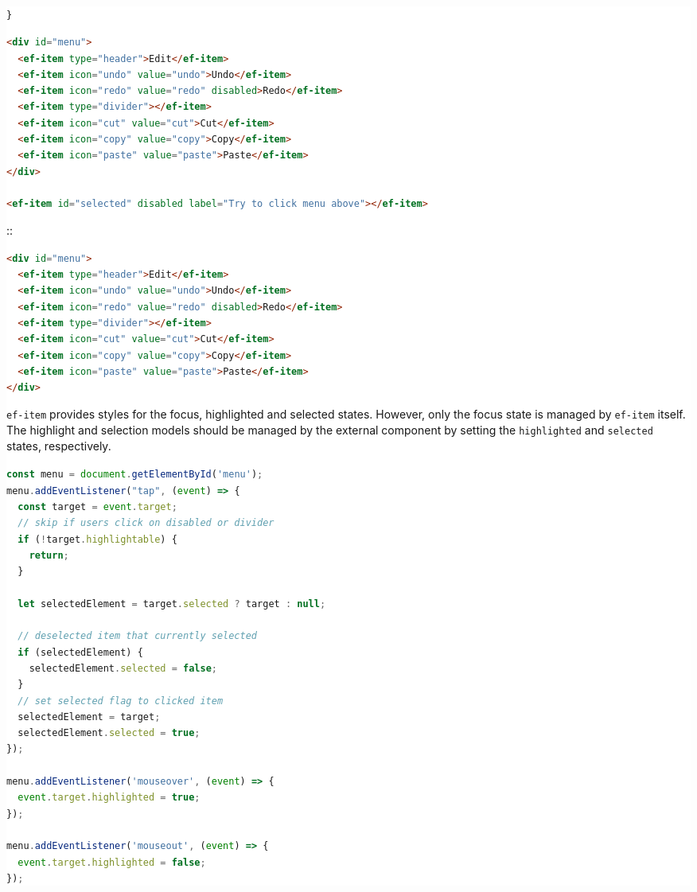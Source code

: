 ```css
}
```
```html
<div id="menu">
  <ef-item type="header">Edit</ef-item>
  <ef-item icon="undo" value="undo">Undo</ef-item>
  <ef-item icon="redo" value="redo" disabled>Redo</ef-item>
  <ef-item type="divider"></ef-item>
  <ef-item icon="cut" value="cut">Cut</ef-item>
  <ef-item icon="copy" value="copy">Copy</ef-item>
  <ef-item icon="paste" value="paste">Paste</ef-item>
</div>

<ef-item id="selected" disabled label="Try to click menu above"></ef-item>
```
::

```html
<div id="menu">
  <ef-item type="header">Edit</ef-item>
  <ef-item icon="undo" value="undo">Undo</ef-item>
  <ef-item icon="redo" value="redo" disabled>Redo</ef-item>
  <ef-item type="divider"></ef-item>
  <ef-item icon="cut" value="cut">Cut</ef-item>
  <ef-item icon="copy" value="copy">Copy</ef-item>
  <ef-item icon="paste" value="paste">Paste</ef-item>
</div>
```

`ef-item` provides styles for the focus, highlighted and selected states. However, only the focus state is managed by `ef-item` itself. The highlight and selection models should be managed by the external component by setting the `highlighted` and `selected` states, respectively.

```javascript
const menu = document.getElementById('menu');
menu.addEventListener("tap", (event) => {
  const target = event.target;
  // skip if users click on disabled or divider
  if (!target.highlightable) {
    return;
  }

  let selectedElement = target.selected ? target : null;

  // deselected item that currently selected
  if (selectedElement) {
    selectedElement.selected = false;
  }
  // set selected flag to clicked item
  selectedElement = target;
  selectedElement.selected = true;
});

menu.addEventListener('mouseover', (event) => {
  event.target.highlighted = true;
});

menu.addEventListener('mouseout', (event) => {
  event.target.highlighted = false;
});
```
